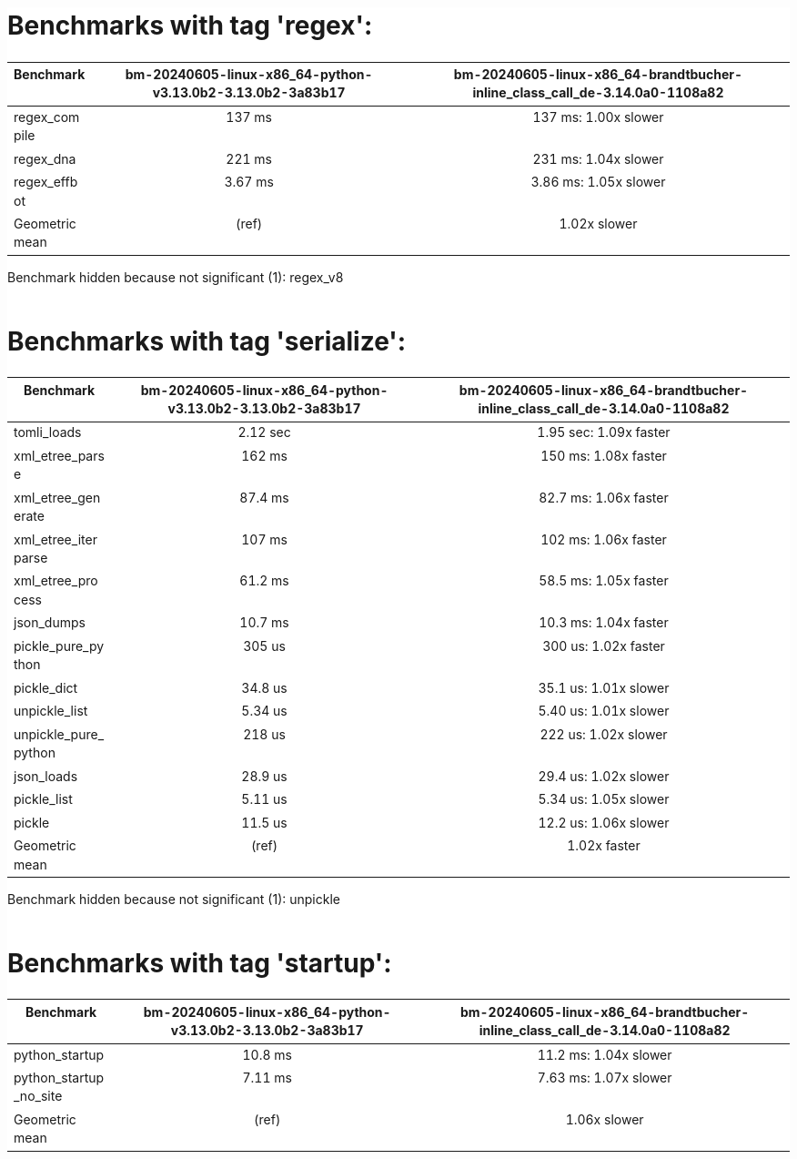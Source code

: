Benchmarks with tag 'regex':
============================

| Benchmark      | bm-20240605-linux-x86_64-python-v3.13.0b2-3.13.0b2-3a83b17 | bm-20240605-linux-x86_64-brandtbucher-inline_class_call_de-3.14.0a0-1108a82 |
|----------------|:----------------------------------------------------------:|:---------------------------------------------------------------------------:|
| regex_compile  | 137 ms                                                     | 137 ms: 1.00x slower                                                        |
| regex_dna      | 221 ms                                                     | 231 ms: 1.04x slower                                                        |
| regex_effbot   | 3.67 ms                                                    | 3.86 ms: 1.05x slower                                                       |
| Geometric mean | (ref)                                                      | 1.02x slower                                                                |

Benchmark hidden because not significant (1): regex_v8

Benchmarks with tag 'serialize':
================================

| Benchmark            | bm-20240605-linux-x86_64-python-v3.13.0b2-3.13.0b2-3a83b17 | bm-20240605-linux-x86_64-brandtbucher-inline_class_call_de-3.14.0a0-1108a82 |
|----------------------|:----------------------------------------------------------:|:---------------------------------------------------------------------------:|
| tomli_loads          | 2.12 sec                                                   | 1.95 sec: 1.09x faster                                                      |
| xml_etree_parse      | 162 ms                                                     | 150 ms: 1.08x faster                                                        |
| xml_etree_generate   | 87.4 ms                                                    | 82.7 ms: 1.06x faster                                                       |
| xml_etree_iterparse  | 107 ms                                                     | 102 ms: 1.06x faster                                                        |
| xml_etree_process    | 61.2 ms                                                    | 58.5 ms: 1.05x faster                                                       |
| json_dumps           | 10.7 ms                                                    | 10.3 ms: 1.04x faster                                                       |
| pickle_pure_python   | 305 us                                                     | 300 us: 1.02x faster                                                        |
| pickle_dict          | 34.8 us                                                    | 35.1 us: 1.01x slower                                                       |
| unpickle_list        | 5.34 us                                                    | 5.40 us: 1.01x slower                                                       |
| unpickle_pure_python | 218 us                                                     | 222 us: 1.02x slower                                                        |
| json_loads           | 28.9 us                                                    | 29.4 us: 1.02x slower                                                       |
| pickle_list          | 5.11 us                                                    | 5.34 us: 1.05x slower                                                       |
| pickle               | 11.5 us                                                    | 12.2 us: 1.06x slower                                                       |
| Geometric mean       | (ref)                                                      | 1.02x faster                                                                |

Benchmark hidden because not significant (1): unpickle

Benchmarks with tag 'startup':
==============================

| Benchmark              | bm-20240605-linux-x86_64-python-v3.13.0b2-3.13.0b2-3a83b17 | bm-20240605-linux-x86_64-brandtbucher-inline_class_call_de-3.14.0a0-1108a82 |
|------------------------|:----------------------------------------------------------:|:---------------------------------------------------------------------------:|
| python_startup         | 10.8 ms                                                    | 11.2 ms: 1.04x slower                                                       |
| python_startup_no_site | 7.11 ms                                                    | 7.63 ms: 1.07x slower                                                       |
| Geometric mean         | (ref)                                                      | 1.06x slower                                                                |
